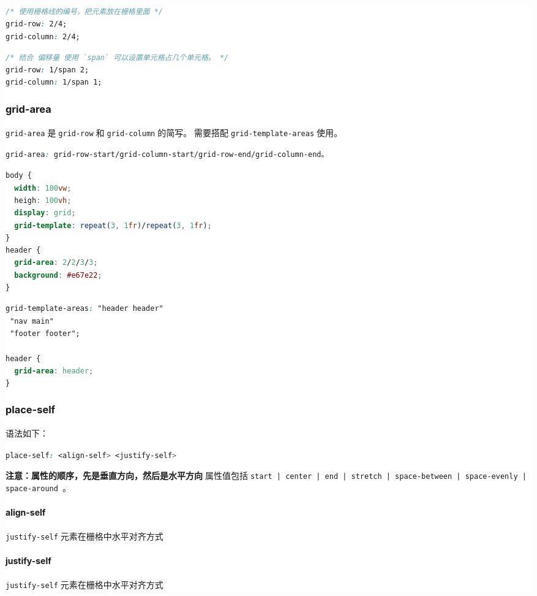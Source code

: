 ```css
/* 使用栅格线的编号，把元素放在栅格里面 */
grid-row: 2/4;
grid-column: 2/4;
```

```css
/* 结合 偏移量 使用 `span` 可以设置单元格占几个单元格。 */
grid-row: 1/span 2;
grid-column: 1/span 1;
```



### grid-area
`grid-area` 是 `grid-row` 和 `grid-column` 的简写。
需要搭配 `grid-template-areas` 使用。

```css
grid-area: grid-row-start/grid-column-start/grid-row-end/grid-column-end。
```

```css
body {
  width: 100vw;
  heigh: 100vh;
  display: grid;
  grid-template: repeat(3, 1fr)/repeat(3, 1fr);
}
header {
  grid-area: 2/2/3/3;
  background: #e67e22;
}

```

```css
grid-template-areas: "header header"
 "nav main"
 "footer footer";

header {
  grid-area: header;
}
```



### place-self
语法如下：
```css
place-self: <align-self> <justify-self>
```
**注意：属性的顺序，先是垂直方向，然后是水平方向**
属性值包括 `start | center | end | stretch | space-between | space-evenly | space-around `。


#### align-self
`justify-self` 元素在栅格中水平对齐方式 

#### justify-self
`justify-self` 元素在栅格中水平对齐方式
